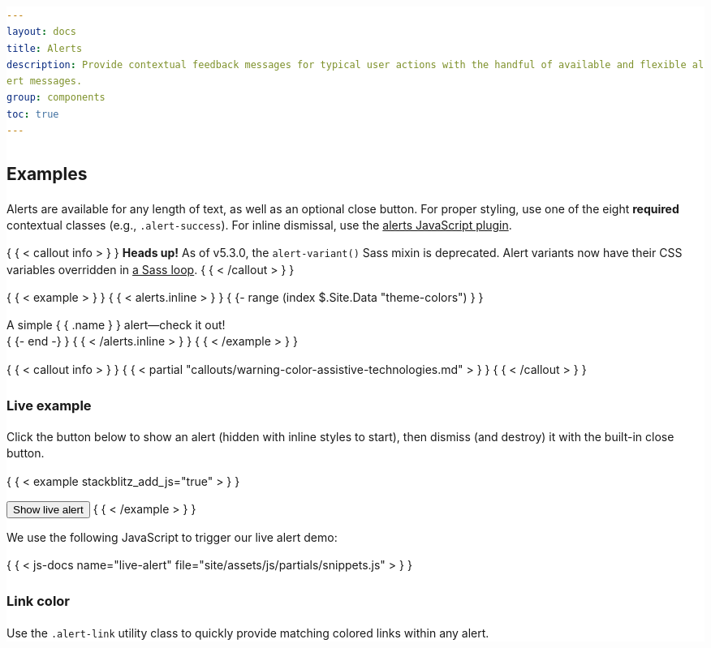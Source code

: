 ```yaml
---
layout: docs
title: Alerts
description: Provide contextual feedback messages for typical user actions with the handful of available and flexible alert messages.
group: components
toc: true
---
```


## Examples

Alerts are available for any length of text, as well as an optional close
button. For proper styling, use one of the eight **required** contextual
classes (e.g., `.alert-success`). For inline dismissal, use
the [alerts JavaScript plugin](#dismissing).

{ { < callout info > } }
**Heads up!** As of v5.3.0, the `alert-variant()` Sass mixin is deprecated.
Alert variants now have their CSS variables overridden
in [a Sass loop](#sass-loops).
{ { < /callout > } }

{ { < example > } }
{ { < alerts.inline > } }
{ {- range (index $.Site.Data "theme-colors") } }
<div class="alert alert-{ { .name } }" role="alert">
  A simple { { .name } } alert—check it out!
</div>{ {- end -} }
{ { < /alerts.inline > } }
{ { < /example > } }

{ { < callout info > } }
{ { < partial "callouts/warning-color-assistive-technologies.md" > } }
{ { < /callout > } }

### Live example

Click the button below to show an alert (hidden with inline styles to start),
then dismiss (and destroy) it with the built-in close button.

{ { < example stackblitz_add_js="true" > } }
<div id="liveAlertPlaceholder"></div>
<button type="button" class="btn btn-primary" id="liveAlertBtn">Show live alert</button>
{ { < /example > } }

We use the following JavaScript to trigger our live alert demo:

{ { < js-docs name="live-alert" file="site/assets/js/partials/snippets.js" > } }

### Link color

Use the `.alert-link` utility class to quickly provide matching colored links
within any alert.
